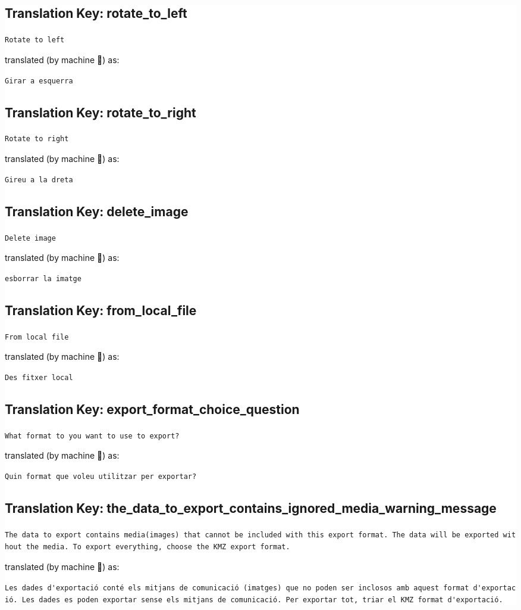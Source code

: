 
## Translation Key: rotate_to_left
```
Rotate to left
```
translated (by machine 🤖) as:
```
Girar a esquerra
```


## Translation Key: rotate_to_right
```
Rotate to right
```
translated (by machine 🤖) as:
```
Gireu a la dreta
```


## Translation Key: delete_image
```
Delete image
```
translated (by machine 🤖) as:
```
esborrar la imatge
```


## Translation Key: from_local_file
```
From local file
```
translated (by machine 🤖) as:
```
Des fitxer local
```


## Translation Key: export_format_choice_question
```
What format to you want to use to export?
```
translated (by machine 🤖) as:
```
Quin format que voleu utilitzar per exportar?
```


## Translation Key: the_data_to_export_contains_ignored_media_warning_message
```
The data to export contains media(images) that cannot be included with this export format. The data will be exported without the media. To export everything, choose the KMZ export format.
```
translated (by machine 🤖) as:
```
Les dades d'exportació conté els mitjans de comunicació (imatges) que no poden ser inclosos amb aquest format d'exportació. Les dades es poden exportar sense els mitjans de comunicació. Per exportar tot, triar el KMZ format d'exportació.
```
